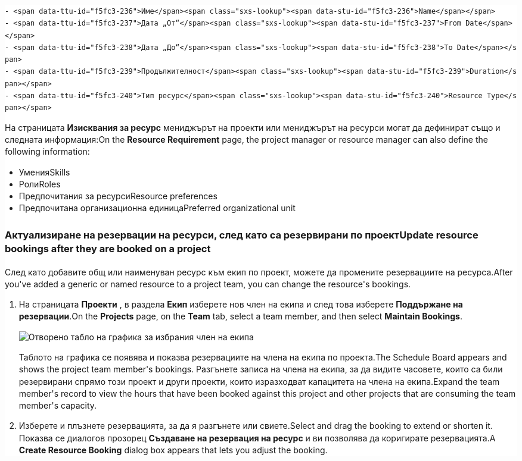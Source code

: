     - <span data-ttu-id="f5fc3-236">Име</span><span class="sxs-lookup"><span data-stu-id="f5fc3-236">Name</span></span>
    - <span data-ttu-id="f5fc3-237">Дата „От“</span><span class="sxs-lookup"><span data-stu-id="f5fc3-237">From Date</span></span>
    - <span data-ttu-id="f5fc3-238">Дата „До“</span><span class="sxs-lookup"><span data-stu-id="f5fc3-238">To Date</span></span>
    - <span data-ttu-id="f5fc3-239">Продължителност</span><span class="sxs-lookup"><span data-stu-id="f5fc3-239">Duration</span></span>
    - <span data-ttu-id="f5fc3-240">Тип ресурс</span><span class="sxs-lookup"><span data-stu-id="f5fc3-240">Resource Type</span></span>

<span data-ttu-id="f5fc3-241">На страницата **Изисквания за ресурс** мениджърът на проекти или мениджърът на ресурси могат да дефинират също и следната информация:</span><span class="sxs-lookup"><span data-stu-id="f5fc3-241">On the **Resource Requirement** page, the project manager or resource manager can also define the following information:</span></span>

- <span data-ttu-id="f5fc3-242">Умения</span><span class="sxs-lookup"><span data-stu-id="f5fc3-242">Skills</span></span>
- <span data-ttu-id="f5fc3-243">Роли</span><span class="sxs-lookup"><span data-stu-id="f5fc3-243">Roles</span></span>
- <span data-ttu-id="f5fc3-244">Предпочитания за ресурси</span><span class="sxs-lookup"><span data-stu-id="f5fc3-244">Resource preferences</span></span>
- <span data-ttu-id="f5fc3-245">Предпочитана организационна единица</span><span class="sxs-lookup"><span data-stu-id="f5fc3-245">Preferred organizational unit</span></span>

### <a name="update-resource-bookings-after-they-are-booked-on-a-project"></a><span data-ttu-id="f5fc3-246">Актуализиране на резервации на ресурси, след като са резервирани по проект</span><span class="sxs-lookup"><span data-stu-id="f5fc3-246">Update resource bookings after they are booked on a project</span></span>

<span data-ttu-id="f5fc3-247">След като добавите общ или наименуван ресурс към екип по проект, можете да промените резервациите на ресурса.</span><span class="sxs-lookup"><span data-stu-id="f5fc3-247">After you've added a generic or named resource to a project team, you can change the resource's bookings.</span></span>

1. <span data-ttu-id="f5fc3-248">На страницата **Проекти** , в раздела **Екип** изберете нов член на екипа и след това изберете **Поддържане на резервации**.</span><span class="sxs-lookup"><span data-stu-id="f5fc3-248">On the **Projects** page, on the **Team** tab, select a team member, and then select **Maintain Bookings**.</span></span>

    ![Отворено табло на графика за избрания член на екипа](media/Resource-Management-image40.png)

    <span data-ttu-id="f5fc3-250">Таблото на графика се появява и показва резервациите на члена на екипа по проекта.</span><span class="sxs-lookup"><span data-stu-id="f5fc3-250">The Schedule Board appears and shows the project team member's bookings.</span></span> <span data-ttu-id="f5fc3-251">Разгънете записа на члена на екипа, за да видите часовете, които са били резервирани спрямо този проект и други проекти, които изразходват капацитета на члена на екипа.</span><span class="sxs-lookup"><span data-stu-id="f5fc3-251">Expand the team member's record to view the hours that have been booked against this project and other projects that are consuming the team member's capacity.</span></span>

2. <span data-ttu-id="f5fc3-252">Изберете и плъзнете резервацията, за да я разгънете или свиете.</span><span class="sxs-lookup"><span data-stu-id="f5fc3-252">Select and drag the booking to extend or shorten it.</span></span> <span data-ttu-id="f5fc3-253">Показва се диалогов прозорец **Създаване на резервация на ресурс** и ви позволява да коригирате резервацията.</span><span class="sxs-lookup"><span data-stu-id="f5fc3-253">A **Create Resource Booking** dialog box appears that lets you adjust the booking.</span></span>
